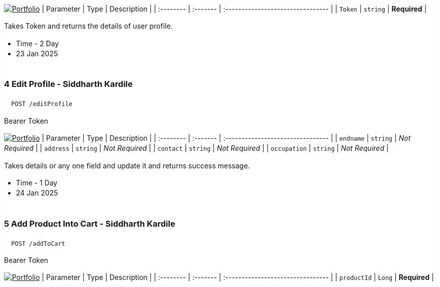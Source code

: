 [![Portfolio](https://img.shields.io/badge/Git-MdFile-%2300843e.svg?style=for-the-badge&logo=symfony&logoColor=white)](https://github.com/siddharthk004/Agri-Vision/blob/main/Docs/Backend/MD_Files/ViewProfile.md)
| Parameter | Type | Description |
| :-------- | :------- | :-------------------------------- |
| `Token` | `string` | **Required** |

Takes Token and returns the details of user profile.

- Time - 2 Day
- 23 Jan 2025

#

### 4 Edit Profile - Siddharth Kardile

```http
  POST /editProfile
```

Bearer Token <Autherization>

[![Portfolio](https://img.shields.io/badge/Git-MdFile-%2300843e.svg?style=for-the-badge&logo=symfony&logoColor=white)](https://github.com/siddharthk004/Agri-Vision/blob/main/Docs/Backend/MD_Files/EditProfile.md)
| Parameter | Type | Description |
| :-------- | :------- | :-------------------------------- |
| `endname` | `string` | _Not Required_ |
| `address` | `string` | _Not Required_ |
| `contact` | `string` | _Not Required_ |
| `occupation` | `string` | _Not Required_ |

Takes details or any one field and update it and returns success message.

- Time - 1 Day
- 24 Jan 2025

#

### 5 Add Product Into Cart - Siddharth Kardile

```http
  POST /addToCart
```

Bearer Token <Autherization>

[![Portfolio](https://img.shields.io/badge/Git-MdFile-%2300843e.svg?style=for-the-badge&logo=symfony&logoColor=white)](https://github.com/siddharthk004/Agri-Vision/blob/main/Docs/Backend/MD_Files/AddCartProduct.md)
| Parameter | Type | Description |
| :-------- | :------- | :-------------------------------- |
| `productId` | `Long` | **Required** |
